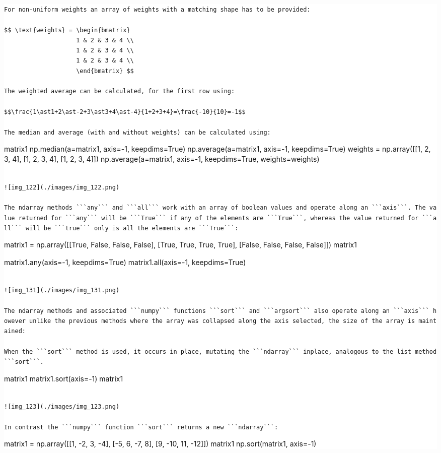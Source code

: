 ```
For non-uniform weights an array of weights with a matching shape has to be provided:

$$ \text{weights} = \begin{bmatrix} 
                    1 & 2 & 3 & 4 \\
                    1 & 2 & 3 & 4 \\
                    1 & 2 & 3 & 4 \\
                    \end{bmatrix} $$

The weighted average can be calculated, for the first row using:

$$\frac{1\ast1+2\ast-2+3\ast3+4\ast-4}{1+2+3+4}=\frac{-10}{10}=-1$$

The median and average (with and without weights) can be calculated using:

```
matrix1
np.median(a=matrix1, axis=-1, keepdims=True)
np.average(a=matrix1, axis=-1, keepdims=True)
weights = np.array([[1, 2, 3, 4],
                    [1, 2, 3, 4],
                    [1, 2, 3, 4]])
np.average(a=matrix1, axis=-1, keepdims=True, weights=weights)
```

![img_122](./images/img_122.png)

The ndarray methods ```any``` and ```all``` work with an array of boolean values and operate along an ```axis```. The value returned for ```any``` will be ```True``` if any of the elements are ```True```, whereas the value returned for ```all``` will be ```true``` only is all the elements are ```True```:

```
matrix1 = np.array([[True, False, False, False],
                    [True, True, True, True],
                    [False, False, False, False]])
matrix1

matrix1.any(axis=-1, keepdims=True)
matrix1.all(axis=-1, keepdims=True)
```

![img_131](./images/img_131.png)

The ndarray methods and associated ```numpy``` functions ```sort``` and ```argsort``` also operate along an ```axis``` however unlike the previous methods where the array was collapsed along the axis selected, the size of the array is maintained:

When the ```sort``` method is used, it occurs in place, mutating the ```ndarray``` inplace, analogous to the list method ```sort```. 
```
matrix1
matrix1.sort(axis=-1)
matrix1
```

![img_123](./images/img_123.png)

In contrast the ```numpy``` function ```sort``` returns a new ```ndarray```:

```
matrix1 = np.array([[1, -2, 3, -4],
                    [-5, 6, -7, 8],
                    [9, -10, 11, -12]])
matrix1
np.sort(matrix1, axis=-1)